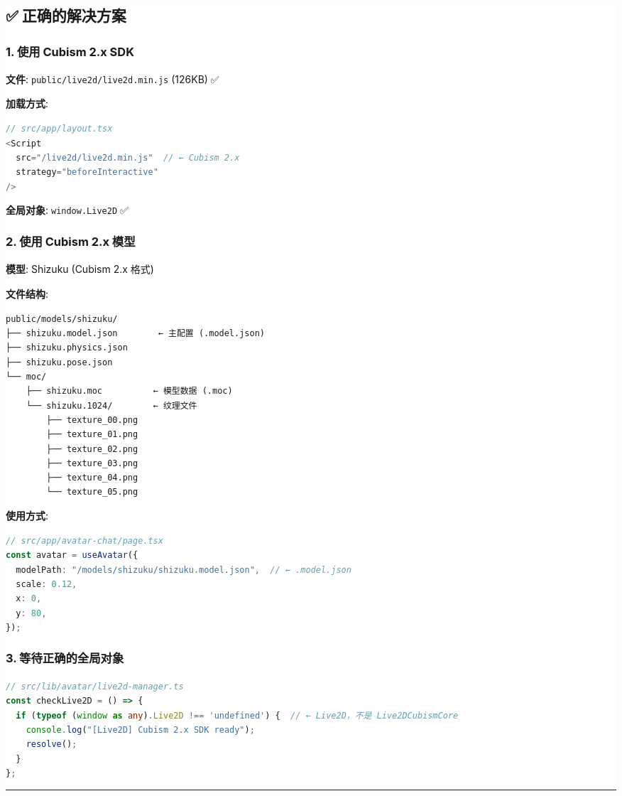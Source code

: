 
## ✅ 正确的解决方案

### 1. 使用 Cubism 2.x SDK

**文件**: `public/live2d/live2d.min.js` (126KB) ✅

**加载方式**:
```typescript
// src/app/layout.tsx
<Script
  src="/live2d/live2d.min.js"  // ← Cubism 2.x
  strategy="beforeInteractive"
/>
```

**全局对象**: `window.Live2D` ✅

### 2. 使用 Cubism 2.x 模型

**模型**: Shizuku (Cubism 2.x 格式)

**文件结构**:
```
public/models/shizuku/
├── shizuku.model.json        ← 主配置 (.model.json)
├── shizuku.physics.json
├── shizuku.pose.json
└── moc/
    ├── shizuku.moc          ← 模型数据 (.moc)
    └── shizuku.1024/        ← 纹理文件
        ├── texture_00.png
        ├── texture_01.png
        ├── texture_02.png
        ├── texture_03.png
        ├── texture_04.png
        └── texture_05.png
```

**使用方式**:
```typescript
// src/app/avatar-chat/page.tsx
const avatar = useAvatar({
  modelPath: "/models/shizuku/shizuku.model.json",  // ← .model.json
  scale: 0.12,
  x: 0,
  y: 80,
});
```

### 3. 等待正确的全局对象

```typescript
// src/lib/avatar/live2d-manager.ts
const checkLive2D = () => {
  if (typeof (window as any).Live2D !== 'undefined') {  // ← Live2D，不是 Live2DCubismCore
    console.log("[Live2D] Cubism 2.x SDK ready");
    resolve();
  }
};
```

---